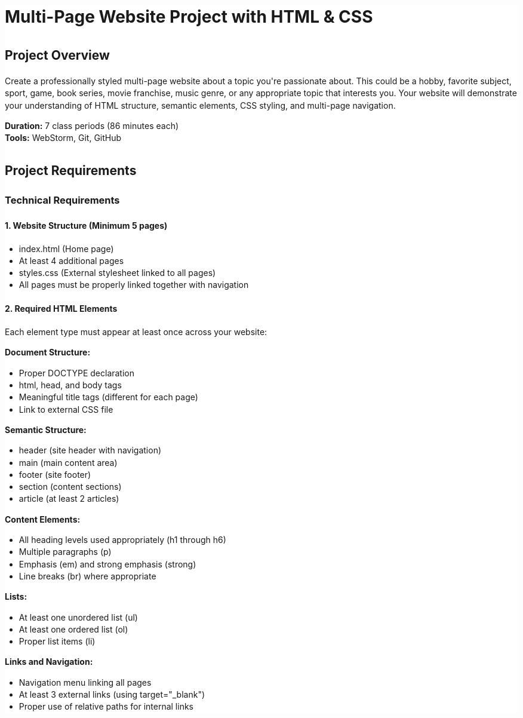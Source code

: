 # Multi-Page Website Project with HTML & CSS

## Project Overview
Create a professionally styled multi-page website about a topic you're passionate about. This could be a hobby, favorite subject, sport, game, book series, movie franchise, music genre, or any appropriate topic that interests you. Your website will demonstrate your understanding of HTML structure, semantic elements, CSS styling, and multi-page navigation.

**Duration:** 7 class periods (86 minutes each)  
**Tools:** WebStorm, Git, GitHub

## Project Requirements

### Technical Requirements

#### 1. **Website Structure** (Minimum 5 pages)
- index.html (Home page)
- At least 4 additional pages
- styles.css (External stylesheet linked to all pages)
- All pages must be properly linked together with navigation

#### 2. **Required HTML Elements**
Each element type must appear at least once across your website:

**Document Structure:**
- Proper DOCTYPE declaration
- html, head, and body tags
- Meaningful title tags (different for each page)
- Link to external CSS file

**Semantic Structure:**
- header (site header with navigation)
- main (main content area)
- footer (site footer)
- section (content sections)
- article (at least 2 articles)

**Content Elements:**
- All heading levels used appropriately (h1 through h6)
- Multiple paragraphs (p)
- Emphasis (em) and strong emphasis (strong)
- Line breaks (br) where appropriate

**Lists:**
- At least one unordered list (ul)
- At least one ordered list (ol)
- Proper list items (li)

**Links and Navigation:**
- Navigation menu linking all pages
- At least 3 external links (using target="_blank")
- Proper use of relative paths for internal links
